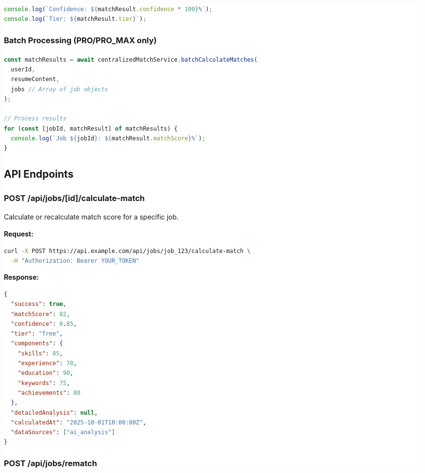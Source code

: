```typescript
console.log(`Confidence: ${matchResult.confidence * 100}%`);
console.log(`Tier: ${matchResult.tier}`);
```

### Batch Processing (PRO/PRO_MAX only)

```typescript
const matchResults = await centralizedMatchService.batchCalculateMatches(
  userId,
  resumeContent,
  jobs // Array of job objects
);

// Process results
for (const [jobId, matchResult] of matchResults) {
  console.log(`Job ${jobId}: ${matchResult.matchScore}%`);
}
```

## API Endpoints

### POST /api/jobs/[id]/calculate-match

Calculate or recalculate match score for a specific job.

**Request:**
```bash
curl -X POST https://api.example.com/api/jobs/job_123/calculate-match \
  -H "Authorization: Bearer YOUR_TOKEN"
```

**Response:**
```json
{
  "success": true,
  "matchScore": 82,
  "confidence": 0.85,
  "tier": "free",
  "components": {
    "skills": 85,
    "experience": 78,
    "education": 90,
    "keywords": 75,
    "achievements": 80
  },
  "detailedAnalysis": null,
  "calculatedAt": "2025-10-01T10:00:00Z",
  "dataSources": ["ai_analysis"]
}
```

### POST /api/jobs/rematch
